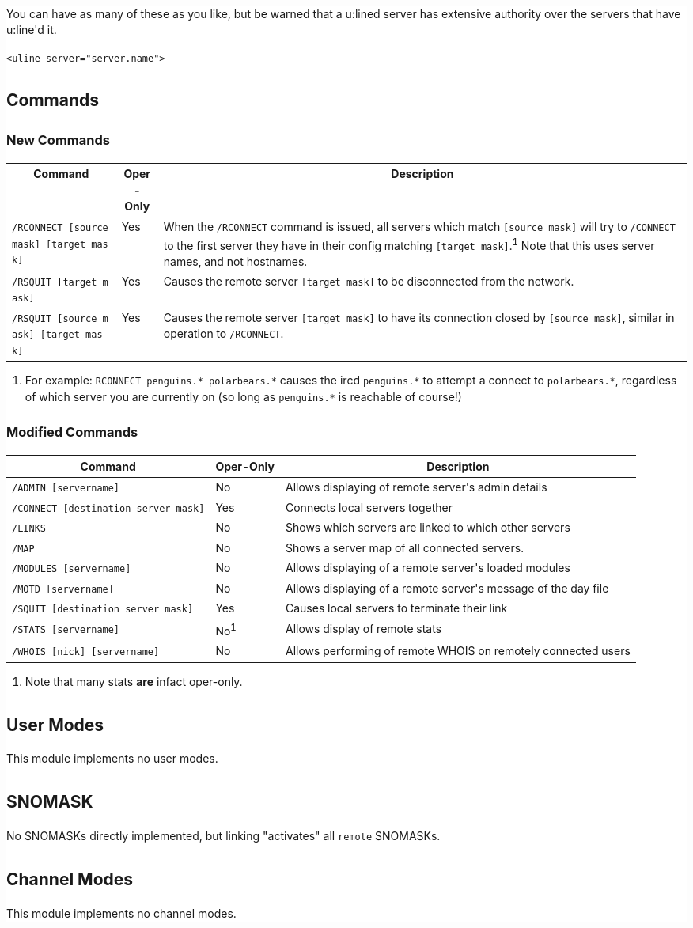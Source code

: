 You can have as many of these as you like, but be warned that a u:lined server has extensive authority over the servers 
that have u:line'd it.

`<uline server="server.name">`


## Commands

### New Commands

Command | Oper-Only | Description
------- | --------- | -----------
`/RCONNECT [source mask] [target mask]` | Yes | When the `/RCONNECT` command is issued, all servers which match `[source mask]` will try to `/CONNECT` to the first server they have in their config matching `[target mask]`.<sup>1</sup> Note that this uses server names, and not hostnames.
`/RSQUIT [target mask]` | Yes | Causes the remote server `[target mask]` to be disconnected from the network. 
`/RSQUIT [source mask] [target mask]` | Yes | Causes the remote server `[target mask]` to have its connection closed by `[source mask]`, similar in operation to `/RCONNECT`.

1) For example: `RCONNECT penguins.* polarbears.*` causes the ircd `penguins.*` to attempt a connect to `polarbears.*`, 
regardless of which server you are currently on (so long as `penguins.*` is reachable of course!)

### Modified Commands

Command | Oper-Only | Description
------- | --------- | -----------
`/ADMIN [servername]` | No | Allows displaying of remote server's admin details
`/CONNECT [destination server mask]` | Yes | Connects local servers together
`/LINKS` | No | Shows which servers are linked to which other servers
`/MAP` | No | Shows a server map of all connected servers.
`/MODULES [servername]` | No | Allows displaying of a remote server's loaded modules 
`/MOTD [servername]` | No | Allows displaying of a remote server's message of the day file
`/SQUIT [destination server mask]` | Yes | Causes local servers to terminate their link
`/STATS [servername]` | No<sup>1</sup> | Allows display of remote stats
`/WHOIS [nick] [servername]` | No | Allows performing of remote WHOIS on remotely connected users

1) Note that many stats **are** infact oper-only.

## User Modes

This module implements no user modes.

## SNOMASK

No SNOMASKs directly implemented, but linking "activates" all `remote` SNOMASKs.

## Channel Modes

This module implements no channel modes.
